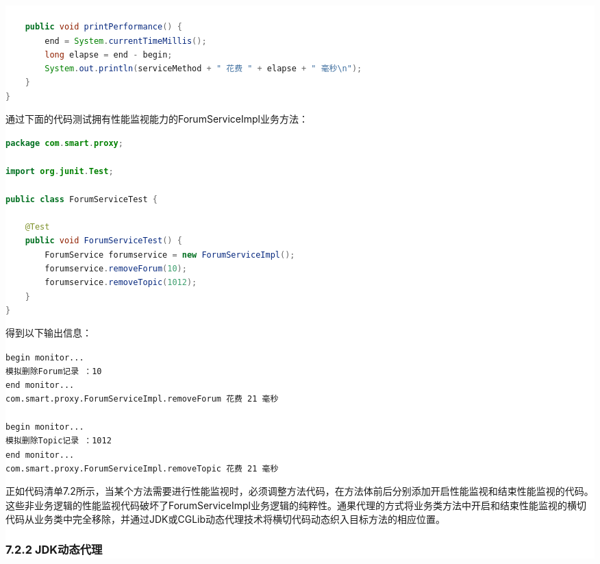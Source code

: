 ```java

    public void printPerformance() {
        end = System.currentTimeMillis();
        long elapse = end - begin;
        System.out.println(serviceMethod + " 花费 " + elapse + " 毫秒\n");
    }
}
```

通过下面的代码测试拥有性能监视能力的ForumServiceImpl业务方法：

```java
package com.smart.proxy;

import org.junit.Test;

public class ForumServiceTest {

    @Test
    public void ForumServiceTest() {
        ForumService forumservice = new ForumServiceImpl();
        forumservice.removeForum(10);
        forumservice.removeTopic(1012);
    }
}
```

得到以下输出信息：

```
begin monitor...
模拟删除Forum记录 ：10
end monitor...
com.smart.proxy.ForumServiceImpl.removeForum 花费 21 毫秒

begin monitor...
模拟删除Topic记录 ：1012
end monitor...
com.smart.proxy.ForumServiceImpl.removeTopic 花费 21 毫秒
```

正如代码清单7.2所示，当某个方法需要进行性能监视时，必须调整方法代码，在方法体前后分别添加开启性能监视和结束性能监视的代码。这些非业务逻辑的性能监视代码破坏了ForumServiceImpl业务逻辑的纯粹性。通果代理的方式将业务类方法中开启和结束性能监视的横切代码从业务类中完全移除，并通过JDK或CGLib动态代理技术将横切代码动态织入目标方法的相应位置。

### 7.2.2 JDK动态代理
